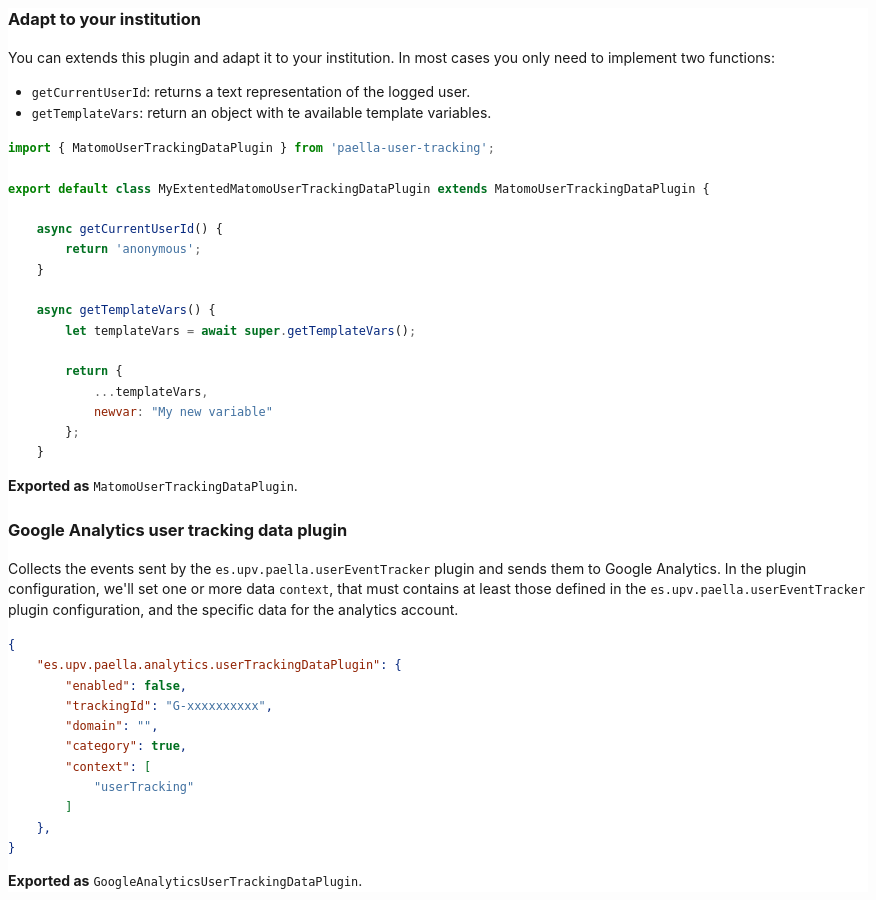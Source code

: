 ### Adapt to your institution

You can extends this plugin and adapt it to your institution. In most cases you only need to implement two functions:

* `getCurrentUserId`: returns a text representation of the logged user.
* `getTemplateVars`: return an object with te available template variables.

```js
import { MatomoUserTrackingDataPlugin } from 'paella-user-tracking';

export default class MyExtentedMatomoUserTrackingDataPlugin extends MatomoUserTrackingDataPlugin {

    async getCurrentUserId() {
        return 'anonymous';
    }

    async getTemplateVars() {
        let templateVars = await super.getTemplateVars();
        
        return {
            ...templateVars,
            newvar: "My new variable"
        };
    }
```

**Exported as** `MatomoUserTrackingDataPlugin`.

### Google Analytics user tracking data plugin

Collects the events sent by the `es.upv.paella.userEventTracker` plugin and sends them to Google Analytics. In the plugin configuration, we'll set one or more data `context`, that must contains at least those defined in the `es.upv.paella.userEventTracker` plugin configuration, and the specific data for the analytics account.

```json
{
    "es.upv.paella.analytics.userTrackingDataPlugin": {
        "enabled": false,
        "trackingId": "G-xxxxxxxxxx",
        "domain": "",
        "category": true,
        "context": [
            "userTracking"
        ]
    },
}
```

**Exported as** `GoogleAnalyticsUserTrackingDataPlugin`.


